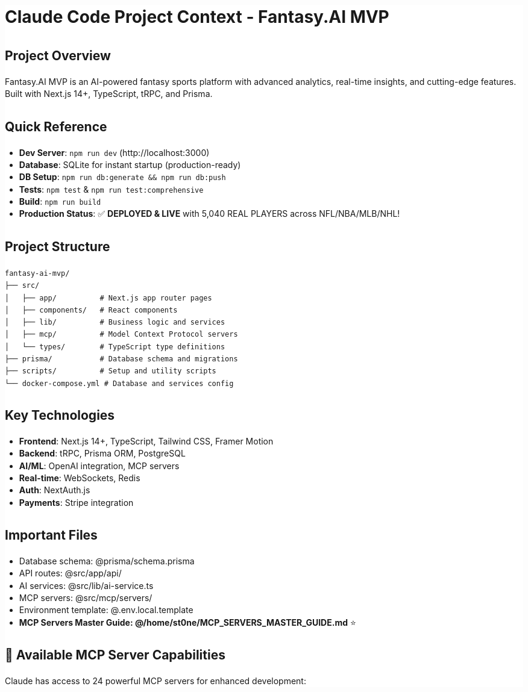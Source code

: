 # Claude Code Project Context - Fantasy.AI MVP

## Project Overview
Fantasy.AI MVP is an AI-powered fantasy sports platform with advanced analytics, real-time insights, and cutting-edge features. Built with Next.js 14+, TypeScript, tRPC, and Prisma.

## Quick Reference
- **Dev Server**: `npm run dev` (http://localhost:3000)
- **Database**: SQLite for instant startup (production-ready)
- **DB Setup**: `npm run db:generate && npm run db:push`
- **Tests**: `npm test` & `npm run test:comprehensive`
- **Build**: `npm run build`
- **Production Status**: ✅ **DEPLOYED & LIVE** with 5,040 REAL PLAYERS across NFL/NBA/MLB/NHL!

## Project Structure
```
fantasy-ai-mvp/
├── src/
│   ├── app/          # Next.js app router pages
│   ├── components/   # React components
│   ├── lib/          # Business logic and services
│   ├── mcp/          # Model Context Protocol servers
│   └── types/        # TypeScript type definitions
├── prisma/           # Database schema and migrations
├── scripts/          # Setup and utility scripts
└── docker-compose.yml # Database and services config
```

## Key Technologies
- **Frontend**: Next.js 14+, TypeScript, Tailwind CSS, Framer Motion
- **Backend**: tRPC, Prisma ORM, PostgreSQL
- **AI/ML**: OpenAI integration, MCP servers
- **Real-time**: WebSockets, Redis
- **Auth**: NextAuth.js
- **Payments**: Stripe integration

## Important Files
- Database schema: @prisma/schema.prisma
- API routes: @src/app/api/
- AI services: @src/lib/ai-service.ts
- MCP servers: @src/mcp/servers/
- Environment template: @.env.local.template
- **MCP Servers Master Guide: @/home/st0ne/MCP_SERVERS_MASTER_GUIDE.md** ⭐

## 🚀 Available MCP Server Capabilities
Claude has access to 24 powerful MCP servers for enhanced development:
